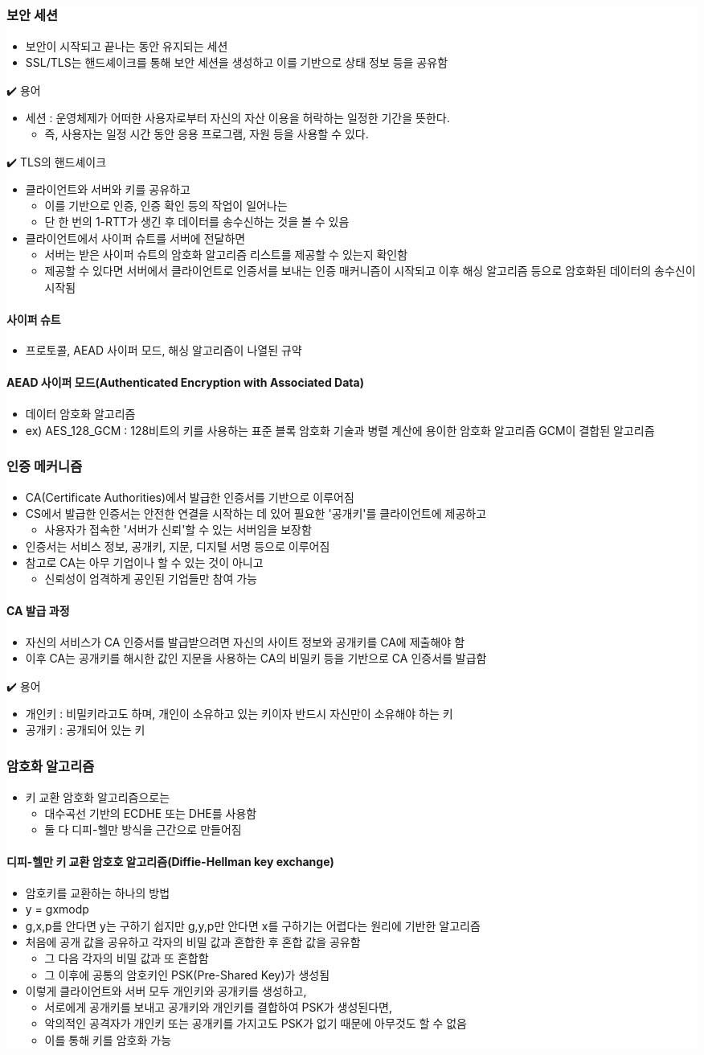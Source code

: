 ### 보안 세션
- 보안이 시작되고 끝나는 동안 유지되는 세션
- SSL/TLS는 핸드셰이크를 통해 보안 세션을 생성하고 이를 기반으로 상태 정보 등을 공유함

✔️ 용어 <br>
- 세션 : 운영체제가 어떠한 사용자로부터 자신의 자산 이용을 허락하는 일정한 기간을 뜻한다.
  - 즉, 사용자는 일정 시간 동안 응용 프로그램, 자원 등을 사용할 수 있다.

✔️ TLS의 핸드셰이크 <br>
- 클라이언트와 서버와 키를 공유하고 
  - 이를 기반으로 인증, 인증 확인 등의 작업이 일어나는 
  - 단 한 번의 1-RTT가 생긴 후 데이터를 송수신하는 것을 볼 수 있음
- 클라이언트에서 사이퍼 슈트를 서버에 전달하면
  - 서버는 받은 사이퍼 슈트의 암호화 알고리즘 리스트를 제공할 수 있는지 확인함
  - 제공할 수 있다면 서버에서 클라이언트로 인증서를 보내는 인증 매커니즘이 시작되고 이후 해싱 알고리즘 등으로 암호화된 데이터의 송수신이 시작됨

#### 사이퍼 슈트
- 프로토콜, AEAD 사이퍼 모드, 해싱 알고리즘이 나열된 규약

#### AEAD 사이퍼 모드(Authenticated Encryption with Associated Data)
- 데이터 암호화 알고리즘
- ex) AES_128_GCM : 128비트의 키를 사용하는 표준 블록 암호화 기술과 병렬 계산에 용이한 암호화 알고리즘 GCM이 결합된 알고리즘

### 인증 메커니즘
- CA(Certificate Authorities)에서 발급한 인증서를 기반으로 이루어짐
- CS에서 발급한 인증서는 안전한 연결을 시작하는 데 있어 필요한 '공개키'를 클라이언트에 제공하고
  - 사용자가 접속한 '서버가 신뢰'할 수 있는 서버임을 보장함
- 인증서는 서비스 정보, 공개키, 지문, 디지털 서명 등으로 이루어짐
- 참고로 CA는 아무 기업이나 할 수 있는 것이 아니고
  - 신뢰성이 엄격하게 공인된 기업들만 참여 가능

#### CA 발급 과정
- 자신의 서비스가 CA 인증서를 발급받으려면 자신의 사이트 정보와 공개키를 CA에 제출해야 함
- 이후 CA는 공개키를 해시한 값인 지문을 사용하는 CA의 비밀키 등을 기반으로 CA 인증서를 발급함

✔️ 용어 <br>
- 개인키 : 비밀키라고도 하며, 개인이 소유하고 있는 키이자 반드시 자신만이 소유해야 하는 키
- 공개키 : 공개되어 있는 키

### 암호화 알고리즘
- 키 교환 암호화 알고리즘으로는
  - 대수곡선 기반의 ECDHE 또는 DHE를 사용함
  - 둘 다 디피-헬만 방식을 근간으로 만들어짐

#### 디피-헬만 키 교환 암호호 알고리즘(Diffie-Hellman key exchange)
- 암호키를 교환하는 하나의 방법
- y = gxmodp
- g,x,p를 안다면 y는 구하기 쉽지만 g,y,p만 안다면 x를 구하기는 어렵다는 원리에 기반한 알고리즘
- 처음에 공개 값을 공유하고 각자의 비밀 값과 혼합한 후 혼합 값을 공유함
  - 그 다음 각자의 비밀 값과 또 혼합함
  - 그 이후에 공통의 암호키인 PSK(Pre-Shared Key)가 생성됨
- 이렇게 클라이언트와 서버 모두 개인키와 공개키를 생성하고,
  - 서로에게 공개키를 보내고 공개키와 개인키를 결합하여 PSK가 생성된다면,
  - 악의적인 공격자가 개인키 또는 공개키를 가지고도 PSK가 없기 때문에 아무것도 할 수 없음
  - 이를 통해 키를 암호화 가능
